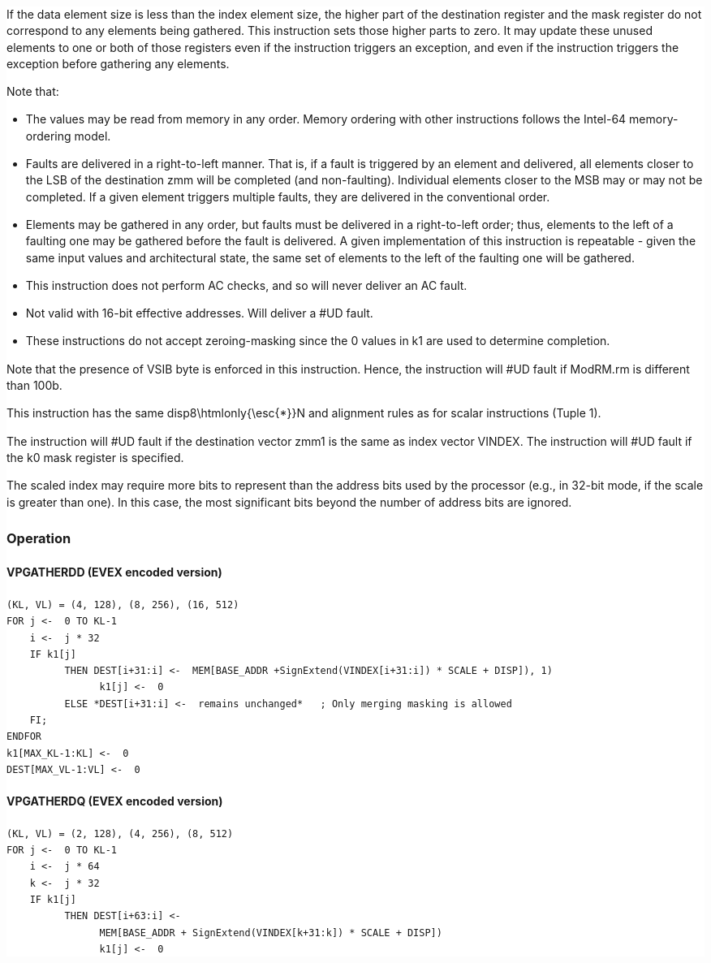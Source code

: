 If the data element size is less than the index element size, the higher part of the destination register and the mask register do not correspond to any elements being gathered. This instruction sets those higher parts to zero. It may update these unused elements to one or both of those registers even if the instruction triggers an exception, and even if the instruction triggers the exception before gathering any elements.

Note that:

*  The values may be read from memory in any order. Memory ordering with other instructions follows the Intel-64 memory-ordering model.

*  Faults are delivered in a right-to-left manner. That is, if a fault is triggered by an element and delivered, all elements closer to the LSB of the destination zmm will be completed (and non-faulting). Individual elements closer to the MSB may or may not be completed. If a given element triggers multiple faults, they are delivered in the conventional order.

*  Elements may be gathered in any order, but faults must be delivered in a right-to-left order; thus, elements to the left of a faulting one may be gathered before the fault is delivered. A given implementation of this instruction is repeatable - given the same input values and architectural state, the same set of elements to the left of the faulting one will be gathered.

*  This instruction does not perform AC checks, and so will never deliver an AC fault.

*  Not valid with 16-bit effective addresses. Will deliver a #UD fault.

*  These instructions do not accept zeroing-masking since the 0 values in k1 are used to determine completion.



Note that the presence of VSIB byte is enforced in this instruction. Hence, the instruction will #UD fault if ModRM.rm is different than 100b.

This instruction has the same disp8\htmlonly{\esc{*}}N and alignment rules as for scalar instructions (Tuple 1).

The instruction will #UD fault if the destination vector zmm1 is the same as index vector VINDEX. The instruction will #UD fault if the k0 mask register is specified.

The scaled index may require more bits to represent than the address bits used by the processor (e.g., in 32-bit mode, if the scale is greater than one). In this case, the most significant bits beyond the number of address bits are ignored.


### Operation
#### VPGATHERDD (EVEX encoded version)
```info-verb
(KL, VL) = (4, 128), (8, 256), (16, 512)
FOR j <-  0 TO KL-1
    i <-  j * 32
    IF k1[j]
          THEN DEST[i+31:i] <-  MEM[BASE_ADDR +SignExtend(VINDEX[i+31:i]) * SCALE + DISP]), 1)
                k1[j] <-  0
          ELSE *DEST[i+31:i] <-  remains unchanged*   ; Only merging masking is allowed
    FI;
ENDFOR
k1[MAX_KL-1:KL] <-  0
DEST[MAX_VL-1:VL] <-  0
```
#### VPGATHERDQ (EVEX encoded version)
```info-verb
(KL, VL) = (2, 128), (4, 256), (8, 512)
FOR j <-  0 TO KL-1
    i <-  j * 64
    k <-  j * 32
    IF k1[j]
          THEN DEST[i+63:i] <-  
                MEM[BASE_ADDR + SignExtend(VINDEX[k+31:k]) * SCALE + DISP])
                k1[j] <-  0
```